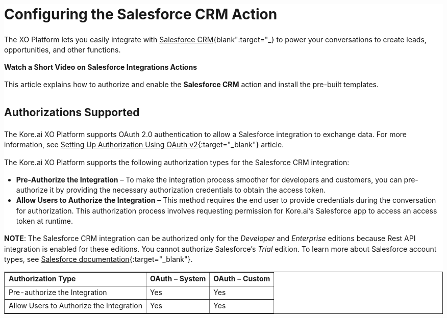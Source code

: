# Configuring the Salesforce CRM Action

The XO Platform lets you easily integrate with [Salesforce CRM](https://www.salesforce.com/in/?ir=1){blank":target="_} to power your conversations to create leads, opportunities, and other functions.

**Watch a Short Video on Salesforce Integrations Actions**

<iframe title="vimeo-player" src="https://player.vimeo.com/video/761445731?h=4082a8bdfe" width="640" height="360" frameborder="0"    allowfullscreen></iframe>

This article explains how to authorize and enable the **Salesforce CRM** action and install the pre-built templates.


## Authorizations Supported

The Kore.ai XO Platform supports OAuth 2.0 authentication to allow a Salesforce integration to exchange data. For more information, see [Setting Up Authorization Using OAuth v2](../../../../dev-tools/bot-authorization/setting-up-authorization-using-oauth-v2/){:target="_blank"} article. 

The Kore.ai XO Platform supports the following authorization types for the Salesforce CRM integration:

* **Pre-Authorize the Integration** – To make the integration process smoother for developers and customers, you can pre-authorize it by providing the necessary authorization credentials to obtain the access token. 
* **Allow Users to Authorize the Integration** – This method requires the end user to provide credentials during the conversation for authorization. This authorization process involves requesting permission for Kore.ai’s Salesforce app to access an access token at runtime.

**NOTE**: The Salesforce CRM integration can be authorized only for the _Developer_ and _Enterprise_ editions because Rest API integration is enabled for these editions. You cannot authorize Salesforce’s _Trial_ edition. To learn more about Salesforce account types, see [Salesforce documentation](https://help.salesforce.com/s/articleView?id=sf.accounts.htm&type=5){:target="_blank"}.


<table border="1">
  <tr>
   <td><strong>Authorization Type</strong>
   </td>
   <td><strong>OAuth – System</strong>
   </td>
   <td><strong>OAuth – Custom</strong>
   </td>
  </tr>
  <tr>
   <td>Pre-authorize the Integration
   </td>
   <td>Yes
   </td>
   <td>Yes
   </td>
  </tr>
  <tr>
   <td>Allow Users to Authorize the Integration
   </td>
   <td>Yes
   </td>
   <td>Yes
   </td>
  </tr>
</table>
